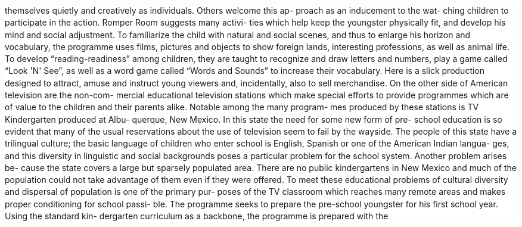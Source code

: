 themselves quietly and creatively as 
individuals. Others welcome this ap- 
proach as an inducement to the wat- 
ching children to participate in the 
action. 
Romper Room suggests many activi- 
ties which help keep the youngster 
physically fit, and develop his mind 
and social adjustment. To familiarize 
the child with natural and social 
scenes, and thus to enlarge his horizon 
and vocabulary, the programme uses 
films, pictures and objects to show 
foreign lands, interesting professions, 
as well as animal life. To develop 
“reading-readiness” among children, 
they are taught to recognize and draw 
letters and numbers, play a game called 
“Look 'N' See”, as well as a word 
game called “Words and Sounds” to 
increase their vocabulary. 
Here is a slick production designed 
to attract, amuse and instruct young 
viewers and, incidentally, also to sell 
merchandise. On the other side of 
American television are the non-com- 
mercial educational television stations 
which make special efforts to provide 
programmes which are of value to the 
children and their parents alike. 
Notable among the many program- 
mes produced by these stations is 
TV Kindergarten produced at Albu- 
querque, New Mexico. In this state 
the need for some new form of pre- 
school education is so evident that 
many of the usual reservations 
about the use of television seem 
to fail by the wayside. The people 
of this state have a trilingual culture; 
the basic language of children who 
enter school is English, Spanish or 
one of the American Indian langua- 
ges, and this diversity in linguistic 
and social backgrounds poses a 
particular problem for the school 
system. Another problem arises be- 
cause the state covers a large but 
sparsely populated area. There are 
no public kindergartens in New Mexico 
and much of the population could not 
take advantage of them even if they 
were offered. 
To meet these educational problems 
of cultural diversity and dispersal of 
population is one of the primary pur- 
poses of the TV classroom which 
reaches many remote areas and makes 
proper conditioning for school passi- 
ble. The programme seeks to prepare 
the pre-school youngster for his first 
school year. Using the standard kin- 
dergarten curriculum as a backbone, 
the programme is prepared with the 